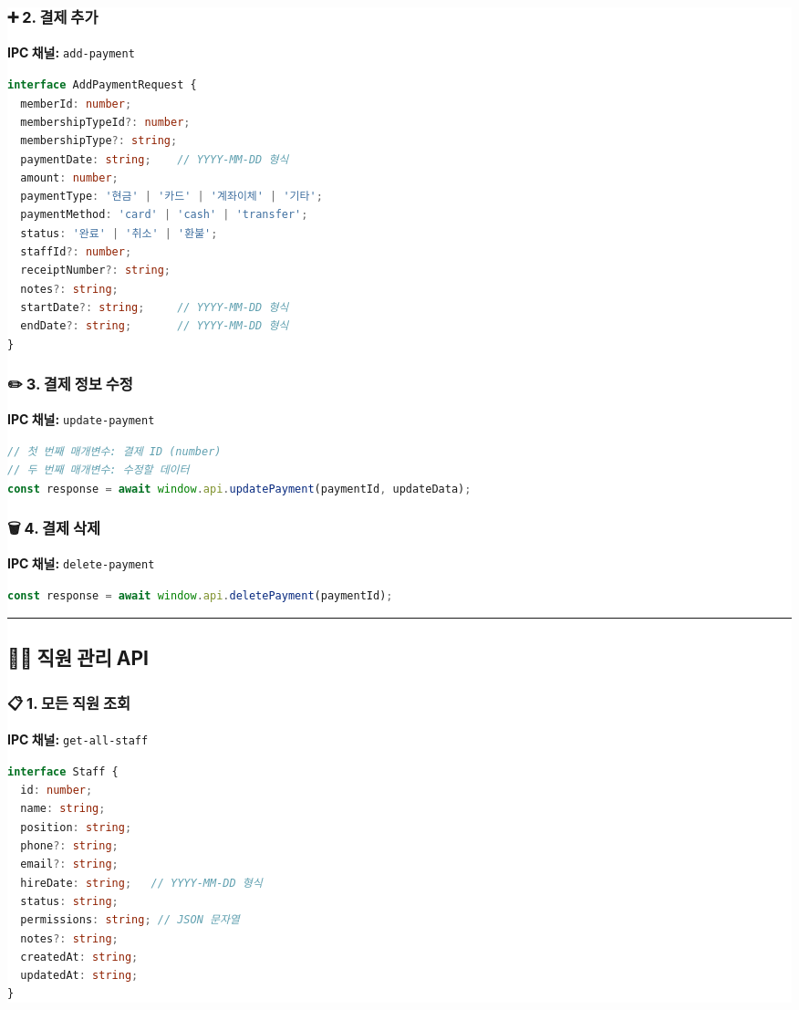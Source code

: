 ### **➕ 2. 결제 추가**

**IPC 채널:** `add-payment`

```typescript
interface AddPaymentRequest {
  memberId: number;
  membershipTypeId?: number;
  membershipType?: string;
  paymentDate: string;    // YYYY-MM-DD 형식
  amount: number;
  paymentType: '현금' | '카드' | '계좌이체' | '기타';
  paymentMethod: 'card' | 'cash' | 'transfer';
  status: '완료' | '취소' | '환불';
  staffId?: number;
  receiptNumber?: string;
  notes?: string;
  startDate?: string;     // YYYY-MM-DD 형식
  endDate?: string;       // YYYY-MM-DD 형식
}
```

### **✏️ 3. 결제 정보 수정**

**IPC 채널:** `update-payment`

```typescript
// 첫 번째 매개변수: 결제 ID (number)
// 두 번째 매개변수: 수정할 데이터
const response = await window.api.updatePayment(paymentId, updateData);
```

### **🗑️ 4. 결제 삭제**

**IPC 채널:** `delete-payment`

```typescript
const response = await window.api.deletePayment(paymentId);
```

---

## 👨‍💼 직원 관리 API

### **📋 1. 모든 직원 조회**

**IPC 채널:** `get-all-staff`

```typescript
interface Staff {
  id: number;
  name: string;
  position: string;
  phone?: string;
  email?: string;
  hireDate: string;   // YYYY-MM-DD 형식
  status: string;
  permissions: string; // JSON 문자열
  notes?: string;
  createdAt: string;
  updatedAt: string;
}
```
